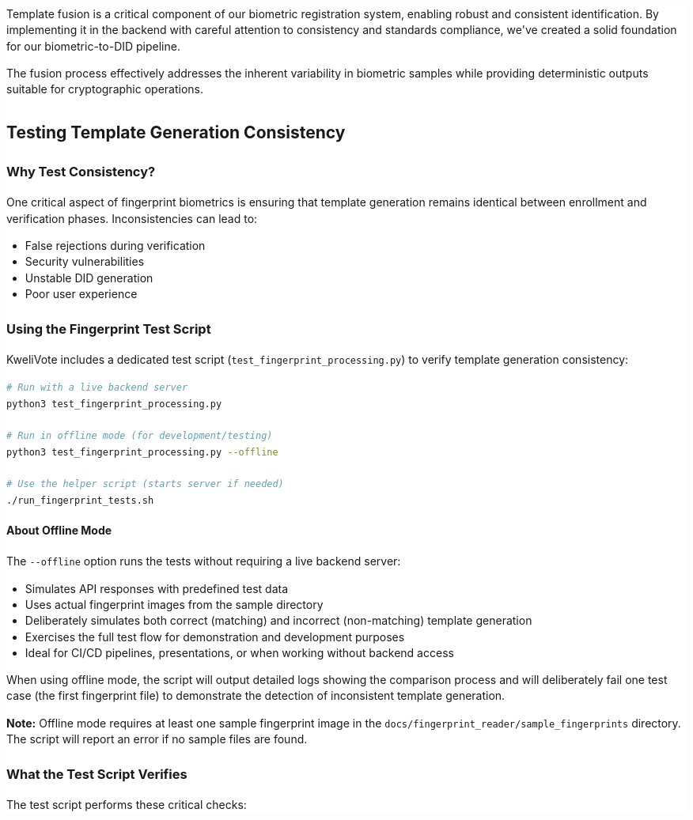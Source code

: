 Template fusion is a critical component of our biometric registration system, enabling robust and consistent identification. By implementing it in the backend with careful attention to consistency and standards compliance, we've created a solid foundation for our biometric-to-DID pipeline.

The fusion process effectively addresses the inherent variability in biometric samples while providing deterministic outputs suitable for cryptographic operations.

## Testing Template Generation Consistency

### Why Test Consistency?

One critical aspect of fingerprint biometrics is ensuring that template generation remains identical between enrollment and verification phases. Inconsistencies can lead to:

- False rejections during verification
- Security vulnerabilities
- Unstable DID generation
- Poor user experience

### Using the Fingerprint Test Script

KweliVote includes a dedicated test script (`test_fingerprint_processing.py`) to verify template generation consistency:

```bash
# Run with a live backend server
python3 test_fingerprint_processing.py

# Run in offline mode (for development/testing)
python3 test_fingerprint_processing.py --offline

# Use the helper script (starts server if needed)
./run_fingerprint_tests.sh
```

#### About Offline Mode

The `--offline` option runs the tests without requiring a live backend server:

- Simulates API responses with predefined test data
- Uses actual fingerprint images from the sample directory 
- Deliberately simulates both correct (matching) and incorrect (non-matching) template generation
- Exercises the full test flow for demonstration and development purposes
- Ideal for CI/CD pipelines, presentations, or when working without backend access

When using offline mode, the script will output detailed logs showing the comparison process and will deliberately fail one test case (the first fingerprint file) to demonstrate the detection of inconsistent template generation.

**Note:** Offline mode requires at least one sample fingerprint image in the `docs/fingerprint_reader/sample_fingerprints` directory. The script will report an error if no sample files are found.

### What the Test Script Verifies

The test script performs these critical checks:
